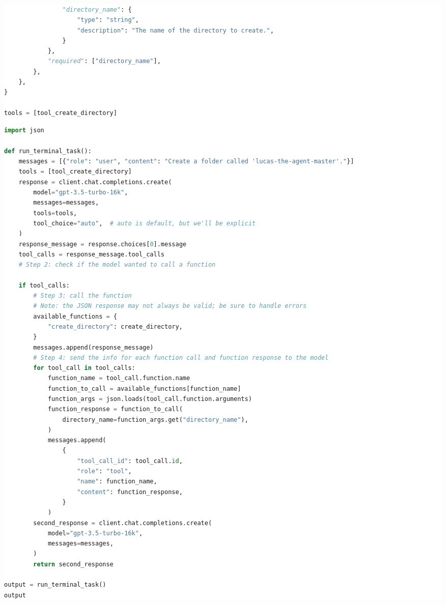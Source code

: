 ```python
                "directory_name": {
                    "type": "string",
                    "description": "The name of the directory to create.",
                }
            },
            "required": ["directory_name"],
        },
    },
}

tools = [tool_create_directory]    
```


```python
import json

def run_terminal_task():
    messages = [{"role": "user", "content": "Create a folder called 'lucas-the-agent-master'."}]
    tools = [tool_create_directory]  
    response = client.chat.completions.create(
        model="gpt-3.5-turbo-16k",
        messages=messages,
        tools=tools,
        tool_choice="auto",  # auto is default, but we'll be explicit
    )
    response_message = response.choices[0].message
    tool_calls = response_message.tool_calls
    # Step 2: check if the model wanted to call a function
    
    if tool_calls:
        # Step 3: call the function
        # Note: the JSON response may not always be valid; be sure to handle errors
        available_functions = {
            "create_directory": create_directory,
        }
        messages.append(response_message)
        # Step 4: send the info for each function call and function response to the model
        for tool_call in tool_calls:
            function_name = tool_call.function.name
            function_to_call = available_functions[function_name]
            function_args = json.loads(tool_call.function.arguments)
            function_response = function_to_call(
                directory_name=function_args.get("directory_name"),
            )
            messages.append(
                {
                    "tool_call_id": tool_call.id,
                    "role": "tool",
                    "name": function_name,
                    "content": function_response,
                }
            )
        second_response = client.chat.completions.create(
            model="gpt-3.5-turbo-16k",
            messages=messages,
        )
        return second_response

output = run_terminal_task()
output
```
